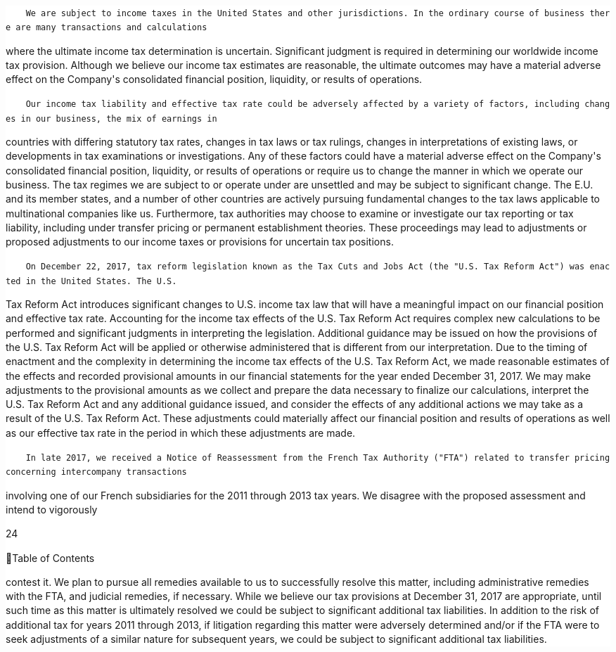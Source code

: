         We are subject to income taxes in the United States and other jurisdictions. In the ordinary course of business there are many transactions and calculations
where the ultimate income tax determination is uncertain. Significant judgment is required in determining our worldwide income tax provision. Although we
believe our income tax estimates are reasonable, the ultimate outcomes may have a material adverse effect on the Company's consolidated financial position,
liquidity, or results of operations.

        Our income tax liability and effective tax rate could be adversely affected by a variety of factors, including changes in our business, the mix of earnings in
countries with differing statutory tax rates, changes in tax laws or tax rulings, changes in interpretations of existing laws, or developments in tax examinations or
investigations. Any of these factors could have a material adverse effect on the Company's consolidated financial position, liquidity, or results of operations or
require us to change the manner in which we operate our business. The tax regimes we are subject to or operate under are unsettled and may be subject to
significant change. The E.U. and its member states, and a number of other countries are actively pursuing fundamental changes to the tax laws applicable to
multinational companies like us. Furthermore, tax authorities may choose to examine or investigate our tax reporting or tax liability, including under transfer
pricing or permanent establishment theories. These proceedings may lead to adjustments or proposed adjustments to our income taxes or provisions for uncertain
tax positions.

        On December 22, 2017, tax reform legislation known as the Tax Cuts and Jobs Act (the "U.S. Tax Reform Act") was enacted in the United States. The U.S.
Tax Reform Act introduces significant changes to U.S. income tax law that will have a meaningful impact on our financial position and effective tax rate.
Accounting for the income tax effects of the U.S. Tax Reform Act requires complex new calculations to be performed and significant judgments in interpreting
the legislation. Additional guidance may be issued on how the provisions of the U.S. Tax Reform Act will be applied or otherwise administered that is different
from our interpretation. Due to the timing of enactment and the complexity in determining the income tax effects of the U.S. Tax Reform Act, we made
reasonable estimates of the effects and recorded provisional amounts in our financial statements for the year ended December 31, 2017. We may make
adjustments to the provisional amounts as we collect and prepare the data necessary to finalize our calculations, interpret the U.S. Tax Reform Act and any
additional guidance issued, and consider the effects of any additional actions we may take as a result of the U.S. Tax Reform Act. These adjustments could
materially affect our financial position and results of operations as well as our effective tax rate in the period in which these adjustments are made.

        In late 2017, we received a Notice of Reassessment from the French Tax Authority ("FTA") related to transfer pricing concerning intercompany transactions
involving one of our French subsidiaries for the 2011 through 2013 tax years. We disagree with the proposed assessment and intend to vigorously

24

Table of Contents

contest it. We plan to pursue all remedies available to us to successfully resolve this matter, including administrative remedies with the FTA, and judicial
remedies, if necessary. While we believe our tax provisions at December 31, 2017 are appropriate, until such time as this matter is ultimately resolved we could
be subject to significant additional tax liabilities. In addition to the risk of additional tax for years 2011 through 2013, if litigation regarding this matter were
adversely determined and/or if the FTA were to seek adjustments of a similar nature for subsequent years, we could be subject to significant additional tax
liabilities.
